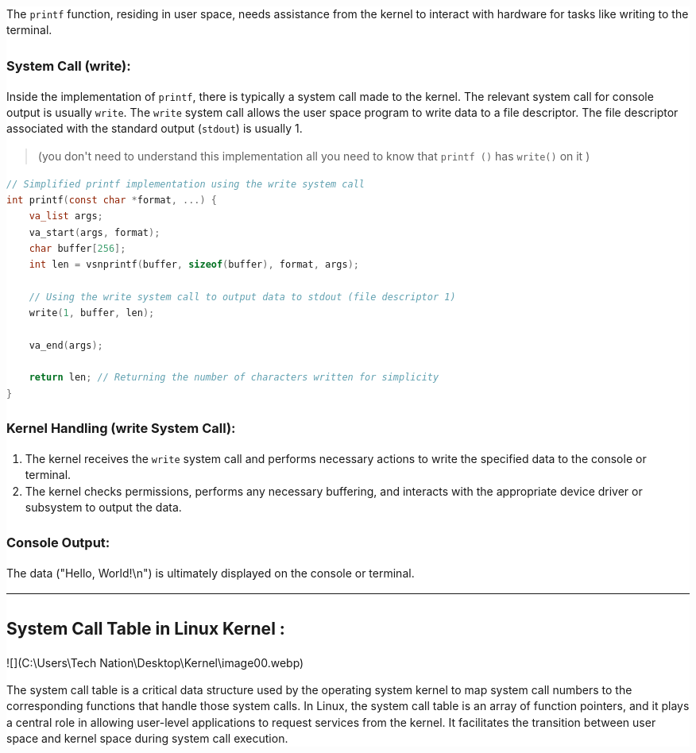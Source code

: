 The `printf` function, residing in user space, needs assistance from the kernel to interact with hardware for tasks like writing to the terminal.

### System Call (write):

Inside the implementation of `printf`, there is typically a system call made to the kernel. The relevant system call for console output is usually `write`. The `write` system call allows the user space program to write data to a file descriptor. The file descriptor associated with the standard output (`stdout`) is usually 1.

> (you don't need to understand this implementation all you need to know that `printf ()` has `write()` on it  )

```c
// Simplified printf implementation using the write system call
int printf(const char *format, ...) {
    va_list args;
    va_start(args, format);
    char buffer[256];
    int len = vsnprintf(buffer, sizeof(buffer), format, args);

    // Using the write system call to output data to stdout (file descriptor 1)
    write(1, buffer, len);

    va_end(args);

    return len; // Returning the number of characters written for simplicity
}
```



### Kernel Handling (write System Call):

1. The kernel receives the `write` system call and performs necessary actions to write the specified data to the console or terminal.
2. The kernel checks permissions, performs any necessary buffering, and interacts with the appropriate device driver or subsystem to output the data.

### Console Output:

The data ("Hello, World!\n") is ultimately displayed on the console or terminal.

----

## System Call Table in Linux Kernel :

![](C:\Users\Tech Nation\Desktop\Kernel\image00.webp)

The system call table is a critical data structure used by the operating system kernel to map system call numbers to the corresponding functions that handle those system calls. In Linux, the system call table is an array of function pointers, and it plays a central role in allowing user-level applications to request services from the kernel. It facilitates the transition between user space and kernel space during system call execution.
